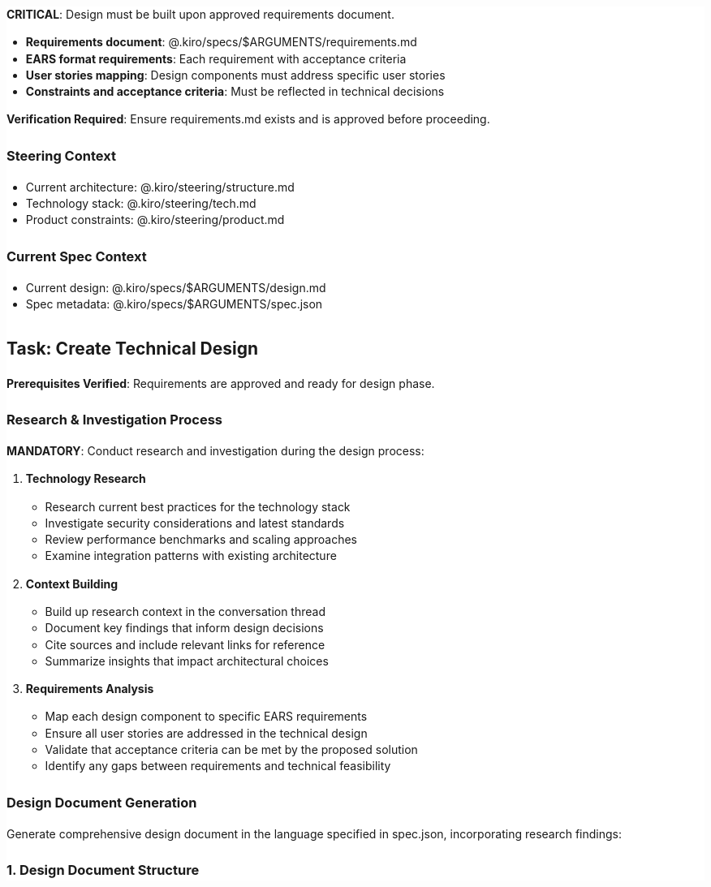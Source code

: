 **CRITICAL**: Design must be built upon approved requirements document.

- **Requirements document**: @.kiro/specs/$ARGUMENTS/requirements.md
- **EARS format requirements**: Each requirement with acceptance criteria
- **User stories mapping**: Design components must address specific user stories
- **Constraints and acceptance criteria**: Must be reflected in technical decisions

**Verification Required**: Ensure requirements.md exists and is approved before proceeding.

### Steering Context

- Current architecture: @.kiro/steering/structure.md
- Technology stack: @.kiro/steering/tech.md
- Product constraints: @.kiro/steering/product.md

### Current Spec Context

- Current design: @.kiro/specs/$ARGUMENTS/design.md
- Spec metadata: @.kiro/specs/$ARGUMENTS/spec.json

## Task: Create Technical Design

**Prerequisites Verified**: Requirements are approved and ready for design phase.

### Research & Investigation Process

**MANDATORY**: Conduct research and investigation during the design process:

1. **Technology Research**

   - Research current best practices for the technology stack
   - Investigate security considerations and latest standards
   - Review performance benchmarks and scaling approaches
   - Examine integration patterns with existing architecture

2. **Context Building**

   - Build up research context in the conversation thread
   - Document key findings that inform design decisions
   - Cite sources and include relevant links for reference
   - Summarize insights that impact architectural choices

3. **Requirements Analysis**
   - Map each design component to specific EARS requirements
   - Ensure all user stories are addressed in the technical design
   - Validate that acceptance criteria can be met by the proposed solution
   - Identify any gaps between requirements and technical feasibility

### Design Document Generation

Generate comprehensive design document in the language specified in spec.json, incorporating research findings:

### 1. Design Document Structure
